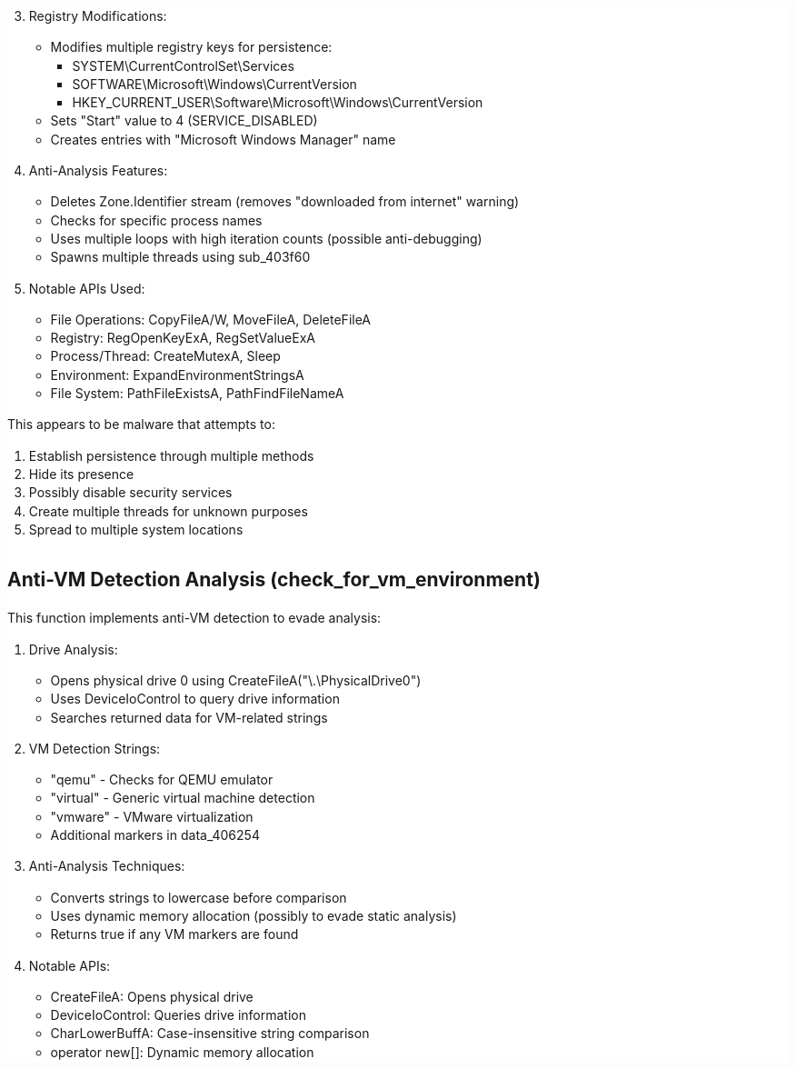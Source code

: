 3. Registry Modifications:
   - Modifies multiple registry keys for persistence:
     - SYSTEM\CurrentControlSet\Services
     - SOFTWARE\Microsoft\Windows\CurrentVersion
     - HKEY_CURRENT_USER\Software\Microsoft\Windows\CurrentVersion
   - Sets "Start" value to 4 (SERVICE_DISABLED)
   - Creates entries with "Microsoft Windows Manager" name

4. Anti-Analysis Features:
   - Deletes Zone.Identifier stream (removes "downloaded from internet" warning)
   - Checks for specific process names
   - Uses multiple loops with high iteration counts (possible anti-debugging)
   - Spawns multiple threads using sub_403f60

5. Notable APIs Used:
   - File Operations: CopyFileA/W, MoveFileA, DeleteFileA
   - Registry: RegOpenKeyExA, RegSetValueExA
   - Process/Thread: CreateMutexA, Sleep
   - Environment: ExpandEnvironmentStringsA
   - File System: PathFileExistsA, PathFindFileNameA

This appears to be malware that attempts to:
1. Establish persistence through multiple methods
2. Hide its presence
3. Possibly disable security services
4. Create multiple threads for unknown purposes
5. Spread to multiple system locations

## Anti-VM Detection Analysis (check_for_vm_environment)

This function implements anti-VM detection to evade analysis:

1. Drive Analysis:
   - Opens physical drive 0 using CreateFileA("\\.\PhysicalDrive0")
   - Uses DeviceIoControl to query drive information
   - Searches returned data for VM-related strings

2. VM Detection Strings:
   - "qemu" - Checks for QEMU emulator
   - "virtual" - Generic virtual machine detection
   - "vmware" - VMware virtualization
   - Additional markers in data_406254

3. Anti-Analysis Techniques:
   - Converts strings to lowercase before comparison
   - Uses dynamic memory allocation (possibly to evade static analysis)
   - Returns true if any VM markers are found

4. Notable APIs:
   - CreateFileA: Opens physical drive
   - DeviceIoControl: Queries drive information
   - CharLowerBuffA: Case-insensitive string comparison
   - operator new[]: Dynamic memory allocation
